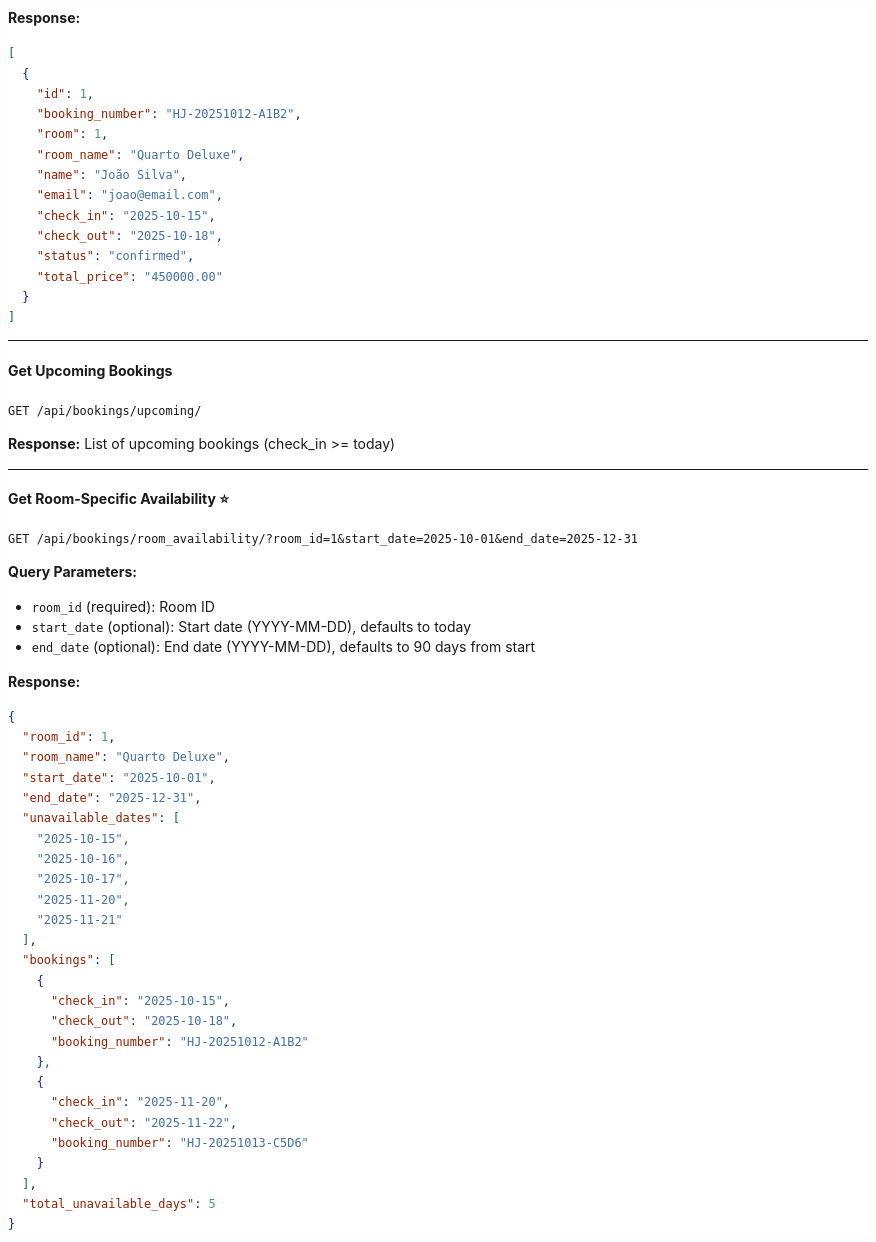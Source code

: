 **Response:**
```json
[
  {
    "id": 1,
    "booking_number": "HJ-20251012-A1B2",
    "room": 1,
    "room_name": "Quarto Deluxe",
    "name": "João Silva",
    "email": "joao@email.com",
    "check_in": "2025-10-15",
    "check_out": "2025-10-18",
    "status": "confirmed",
    "total_price": "450000.00"
  }
]
```

---

#### Get Upcoming Bookings
```http
GET /api/bookings/upcoming/
```

**Response:** List of upcoming bookings (check_in >= today)

---

#### Get Room-Specific Availability ⭐
```http
GET /api/bookings/room_availability/?room_id=1&start_date=2025-10-01&end_date=2025-12-31
```

**Query Parameters:**
- `room_id` (required): Room ID
- `start_date` (optional): Start date (YYYY-MM-DD), defaults to today
- `end_date` (optional): End date (YYYY-MM-DD), defaults to 90 days from start

**Response:**
```json
{
  "room_id": 1,
  "room_name": "Quarto Deluxe",
  "start_date": "2025-10-01",
  "end_date": "2025-12-31",
  "unavailable_dates": [
    "2025-10-15",
    "2025-10-16",
    "2025-10-17",
    "2025-11-20",
    "2025-11-21"
  ],
  "bookings": [
    {
      "check_in": "2025-10-15",
      "check_out": "2025-10-18",
      "booking_number": "HJ-20251012-A1B2"
    },
    {
      "check_in": "2025-11-20",
      "check_out": "2025-11-22",
      "booking_number": "HJ-20251013-C5D6"
    }
  ],
  "total_unavailable_days": 5
}
```
